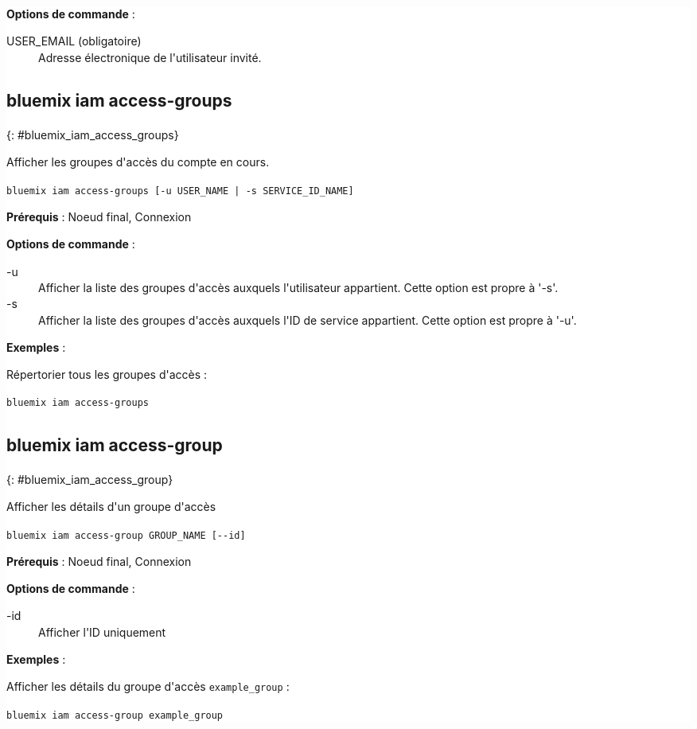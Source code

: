 <strong>Options de commande</strong> :
<dl>
   <dt>USER_EMAIL (obligatoire)</dt>
   <dd>Adresse électronique de l'utilisateur invité.</dd>
</dl>

## bluemix iam access-groups
{: #bluemix_iam_access_groups}

Afficher les groupes d'accès du compte en cours.

```
bluemix iam access-groups [-u USER_NAME | -s SERVICE_ID_NAME]
```

<strong>Prérequis</strong> : Noeud final, Connexion

<strong>Options de commande</strong> :
<dl>
  <dt>-u</dt>
  <dd>Afficher la liste des groupes d'accès auxquels l'utilisateur appartient. Cette option est propre à '-s'.</dd>
  <dt>-s</dt>
  <dd>Afficher la liste des groupes d'accès auxquels l'ID de service appartient. Cette option est propre à '-u'.</dd>
</dl>

<strong>Exemples</strong> :

Répertorier tous les groupes d'accès :

```
bluemix iam access-groups
```

## bluemix iam access-group
{: #bluemix_iam_access_group}

Afficher les détails d'un groupe d'accès

```
bluemix iam access-group GROUP_NAME [--id]
```

<strong>Prérequis</strong> : Noeud final, Connexion

<strong>Options de commande</strong> :
<dl>
  <dt>-id</dt>
  <dd>Afficher l'ID uniquement</dd>
</dl>

<strong>Exemples</strong> :

Afficher les détails du groupe d'accès `example_group` :

```
bluemix iam access-group example_group
```
